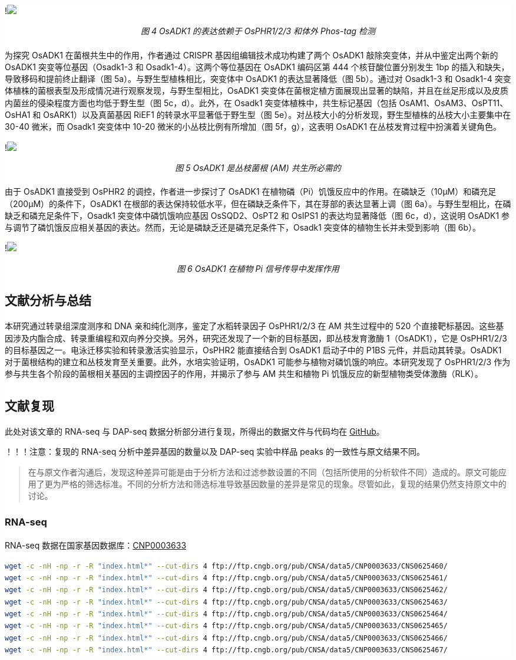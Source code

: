 !![](https://images.yuanj.top/202404041758016.jpg)

<div style="text-align:center; margin-bottom:20px;">
<em>图 4 OsADK1 的表达依赖于 OsPHR1/2/3 和体外 Phos-tag 检测</em>
</div>

为探究 OsADK1 在菌根共生中的作用，作者通过 CRISPR 基因组编辑技术成功构建了两个 OsADK1 敲除突变体，并从中鉴定出两个新的 OsADK1 突变等位基因（Osadk1-3 和 Osadk1-4）。这两个等位基因在 OsADK1 编码区第 444 个核苷酸位置分别发生 1bp 的插入和缺失，导致移码和提前终止翻译（图 5a）。与野生型植株相比，突变体中 OsADK1 的表达显著降低（图 5b）。通过对 Osadk1-3 和 Osadk1-4 突变体植株的菌根表型及形成情况进行观察发现，与野生型相比，OsADK1 突变体在菌根定植方面展现出显著的缺陷，并且在丝足形成以及皮质内菌丝的侵染程度方面也均低于野生型（图 5c，d）。此外，在 Osadk1 突变体植株中，共生标记基因（包括 OsAM1、OsAM3、OsPT11、OsHA1 和 OsARK1）以及真菌基因 RiEF1 的转录水平显著低于野生型（图 5e）。对丛枝大小的分析发现，野生型植株的丛枝大小主要集中在 30-40 微米，而 Osadk1 突变体中 10-20 微米的小丛枝比例有所增加（图 5f，g），这表明 OsADK1 在丛枝发育过程中扮演着关键角色。

!![](https://images.yuanj.top/202404041759358.jpg)

<div style="text-align:center; margin-bottom:20px;">
<em>图 5 OsADK1 是丛枝菌根 (AM) 共生所必需的</em>
</div>

由于 OsADK1 直接受到 OsPHR2 的调控，作者进一步探讨了 OsADK1 在植物磷（Pi）饥饿反应中的作用。在磷缺乏（10μM）和磷充足（200μM）的条件下，OsADK1 在根部的表达保持较低水平，但在磷缺乏条件下，其在芽部的表达显著上调（图 6a）。与野生型相比，在磷缺乏和磷充足条件下，Osadk1 突变体中磷饥饿响应基因 OsSQD2、OsPT2 和 OsIPS1 的表达均显著降低（图 6c，d），这说明 OsADK1 参与调节了磷饥饿反应相关基因的表达。然而，无论是磷缺乏还是磷充足条件下，Osadk1 突变体的植物生长并未受到影响（图 6b）。

!![](https://images.yuanj.top/202404041759936.jpg)

<div style="text-align:center; margin-bottom:20px;">
<em>图 6 OsADK1 在植物 Pi 信号传导中发挥作用</em>
</div>

## 文献分析与总结

本研究通过转录组深度测序和 DNA 亲和纯化测序，鉴定了水稻转录因子 OsPHR1/2/3 在 AM 共生过程中的 520 个直接靶标基因。这些基因涉及内酯合成、转录重编程和双向养分交换。另外，研究还发现了一个新的目标基因，即丛枝发育激酶 1（OsADK1），它是 OsPHR1/2/3 的目标基因之一。电泳迁移实验和转录激活实验显示，OsPHR2 能直接结合到 OsADK1 启动子中的 P1BS 元件，并启动其转录。OsADK1 对于菌根结构的建立和丛枝发育至关重要。此外，水培实验证明，OsADK1 可能参与植物对磷饥饿的响应。本研究发现了 OsPHR1/2/3 作为参与共生各个阶段的菌根相关基因的主调控因子的作用，并揭示了参与 AM 共生和植物 Pi 饥饿反应的新型植物类受体激酶（RLK）。

## 文献复现

此处对该文章的 RNA-seq 与 DAP-seq 数据分析部分进行复现，所得出的数据文件与代码均在 [GitHub](https://github.com/imjiaoyuan/OsPHR-NGS)。

！！！注意：复现的 RNA-seq 分析中差异基因的数量以及 DAP-seq 实验中样品 peaks 的一致性与原文结果不同。

> 在与原文作者沟通后，发现这种差异可能是由于分析方法和过滤参数设置的不同（包括所使用的分析软件不同）造成的。原文可能应用了更为严格的筛选标准。不同的分析方法和筛选标准导致基因数量的差异是常见的现象。尽管如此，复现的结果仍然支持原文中的讨论。

### RNA-seq

RNA-seq 数据在国家基因数据库：[CNP0003633](https://db.cngb.org/search/project/CNP0003633/)

```bash
wget -c -nH -np -r -R "index.html*" --cut-dirs 4 ftp://ftp.cngb.org/pub/CNSA/data5/CNP0003633/CNS0625460/
wget -c -nH -np -r -R "index.html*" --cut-dirs 4 ftp://ftp.cngb.org/pub/CNSA/data5/CNP0003633/CNS0625461/
wget -c -nH -np -r -R "index.html*" --cut-dirs 4 ftp://ftp.cngb.org/pub/CNSA/data5/CNP0003633/CNS0625462/
wget -c -nH -np -r -R "index.html*" --cut-dirs 4 ftp://ftp.cngb.org/pub/CNSA/data5/CNP0003633/CNS0625463/
wget -c -nH -np -r -R "index.html*" --cut-dirs 4 ftp://ftp.cngb.org/pub/CNSA/data5/CNP0003633/CNS0625464/
wget -c -nH -np -r -R "index.html*" --cut-dirs 4 ftp://ftp.cngb.org/pub/CNSA/data5/CNP0003633/CNS0625465/
wget -c -nH -np -r -R "index.html*" --cut-dirs 4 ftp://ftp.cngb.org/pub/CNSA/data5/CNP0003633/CNS0625466/
wget -c -nH -np -r -R "index.html*" --cut-dirs 4 ftp://ftp.cngb.org/pub/CNSA/data5/CNP0003633/CNS0625467/
```
